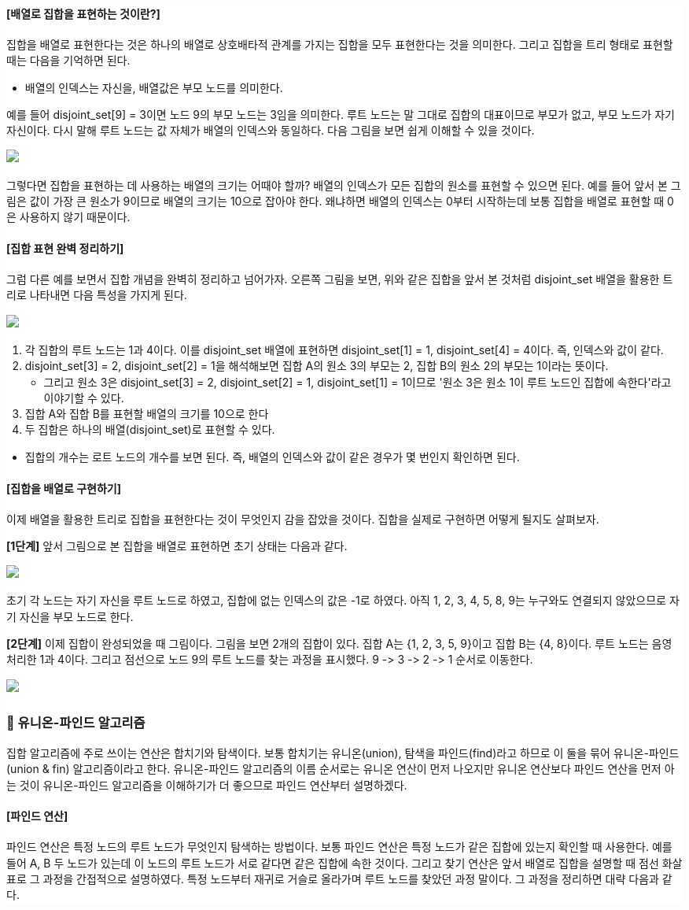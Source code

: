 #### [배열로 집합을 표현하는 것이란?]
집합을 배열로 표현한다는 것은 하나의 배열로 상호배타적 관계를 가지는 집합을 모두 표현한다는 것을 의미한다. 그리고 집합을 트리 형태로 표현할 때는 다음을 기억하면 된다.
- 배열의 인덱스는 자신을, 배열값은 부모 노드를 의미한다.

예를 들어 disjoint_set[9] = 3이면 노드 9의 부모 노드는 3임을 의미한다. 루트 노드는 말 그대로 집합의 대표이므로 부모가 없고, 부모 노드가 자기 자신이다.
다시 말해 루트 노드는 값 자체가 배열의 인덱스와 동일하다. 다음 그림을 보면 쉽게 이해할 수 있을 것이다.

<img src="https://github.com/user-attachments/assets/48f7280f-f9f7-41c5-8b0f-c9f2c33a5d98" width="600"><br/>

그렇다면 집합을 표현하는 데 사용하는 배열의 크기는 어때야 할까? 배열의 인덱스가 모든 집합의 원소를 표현할 수 있으면 된다.
예를 들어 앞서 본 그림은 값이 가장 큰 원소가 9이므로 배열의 크기는 10으로 잡아야 한다. 왜냐하면 배열의 인덱스는 0부터 시작하는데 보통 집합을 배열로 표현할 때 0은 사용하지 않기 때문이다.

#### [집합 표현 완벽 정리하기]
그럼 다른 예를 보면서 집합 개념을 완벽히 정리하고 넘어가자. 오른쪽 그림을 보면, 위와 같은 집합을 앞서 본 것처럼 disjoint_set 배열을 활용한 트리로 나타내면 다음 특성을 가지게 된다.

<img src="https://github.com/user-attachments/assets/316d7cae-3ee7-496f-89ac-4d08acd1641a" width="250"><br/>

1. 각 집합의 루트 노드는 1과 4이다. 이를 disjoint_set 배열에 표현하면 disjoint_set[1] = 1, disjoint_set[4] = 4이다. 즉, 인덱스와 값이 같다.
2. disjoint_set[3] = 2, disjoint_set[2] = 1을 해석해보면 집합 A의 원소 3의 부모는 2, 집합 B의 원소 2의 부모는 1이라는 뜻이다.
   - 그리고 원소 3은 disjoint_set[3] = 2, disjoint_set[2] = 1, disjoint_set[1] = 1이므로 '원소 3은 원소 1이 루트 노드인 집합에 속한다'라고 이야기할 수 있다.
3. 집합 A와 집합 B를 표현할 배열의 크기를 10으로 한다
4. 두 집합은 하나의 배열(disjoint_set)로 표현할 수 있다.

- 집합의 개수는 로트 노드의 개수를 보면 된다. 즉, 배열의 인덱스와 값이 같은 경우가 몇 번인지 확인하면 된다.

#### [집합을 배열로 구현하기]
이제 배열을 활용한 트리로 집합을 표현한다는 것이 무엇인지 감을 잡았을 것이다. 집합을 실제로 구현하면 어떻게 될지도 살펴보자.

**[1단계]** 앞서 그림으로 본 집합을 배열로 표현하면 초기 상태는 다음과 같다.

<img src="https://github.com/user-attachments/assets/e0242ac2-ee53-4877-a352-e64334a6b2a2" width="400"><br/>

초기 각 노드는 자기 자신을 루트 노드로 하였고, 집합에 없는 인덱스의 값은 -1로 하였다. 아직 1, 2, 3, 4, 5, 8, 9는 누구와도 연결되지 않았으므로 자기 자신을 부모 노드로 한다.

**[2단계]** 이제 집합이 완성되었을 때 그림이다. 그림을 보면 2개의 집합이 있다. 집합 A는 {1, 2, 3, 5, 9}이고 집합 B는 {4, 8}이다.
루트 노드는 음영 처리한 1과 4이다. 그리고 점선으로 노드 9의 루트 노드를 찾는 과정을 표시했다. 9 -> 3 -> 2 -> 1 순서로 이동한다.

<img src="https://github.com/user-attachments/assets/192cbdf3-ebd2-4499-978a-412f58776a77" width="400"><br/>

### 🥎 유니온-파인드 알고리즘
집합 알고리즘에 주로 쓰이는 연산은 합치기와 탐색이다. 보통 합치기는 유니온(union), 탐색을 파인드(find)라고 하므로 이 둘을 묶어 유니온-파인드(union & fin) 알고리즘이라고 한다.
유니온-파인드 알고리즘의 이름 순서로는 유니온 연산이 먼저 나오지만 유니온 연산보다 파인드 연산을 먼저 아는 것이 유니온-파인드 알고리즘을 이해하기가 더 좋으므로 파인드 연산부터 설명하겠다.

#### [파인드 연산]
파인드 연산은 특정 노드의 루트 노드가 무엇인지 탐색하는 방법이다. 보통 파인드 연산은 특정 노드가 같은 집합에 있는지 확인할 때 사용한다.
예를 들어 A, B 두 노드가 있는데 이 노드의 루트 노드가 서로 같다면 같은 집합에 속한 것이다. 그리고 찾기 연산은 앞서 배열로 집합을 설명할 때 점선 화살표로 그 과정을 간접적으로 설명하였다.
특정 노드부터 재귀로 거슬로 올라가며 루트 노드를 찾았던 과정 말이다. 그 과정을 정리하면 대략 다음과 같다.
